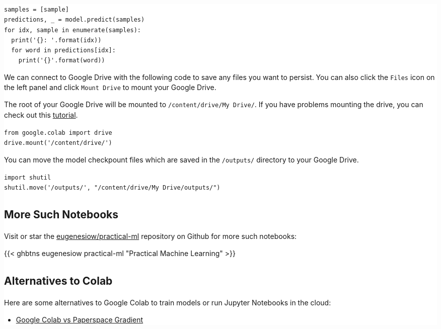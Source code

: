```
samples = [sample]
predictions, _ = model.predict(samples)
for idx, sample in enumerate(samples):
  print('{}: '.format(idx))
  for word in predictions[idx]:
    print('{}'.format(word))
```

We can connect to Google Drive with the following code to save any files you want to persist. You can also click the `Files` icon on the left panel and click `Mount Drive` to mount your Google Drive.

The root of your Google Drive will be mounted to `/content/drive/My Drive/`. If you have problems mounting the drive, you can check out this [tutorial](https://towardsdatascience.com/downloading-datasets-into-google-drive-via-google-colab-bcb1b30b0166).


```
from google.colab import drive
drive.mount('/content/drive/')
```

You can move the model checkpount files which are saved in the `/outputs/` directory to your Google Drive.


```
import shutil
shutil.move('/outputs/', "/content/drive/My Drive/outputs/")
```

## More Such Notebooks

Visit or star the [eugenesiow/practical-ml](https://github.com/eugenesiow/practical-ml) repository on Github for more such notebooks:

{{< ghbtns eugenesiow practical-ml "Practical Machine Learning" >}}

## Alternatives to Colab

Here are some alternatives to Google Colab to train models or run Jupyter Notebooks in the cloud:

- [Google Colab vs Paperspace Gradient](https://news.machinelearning.sg/posts/google_colab_vs_paperspace_gradient/)
